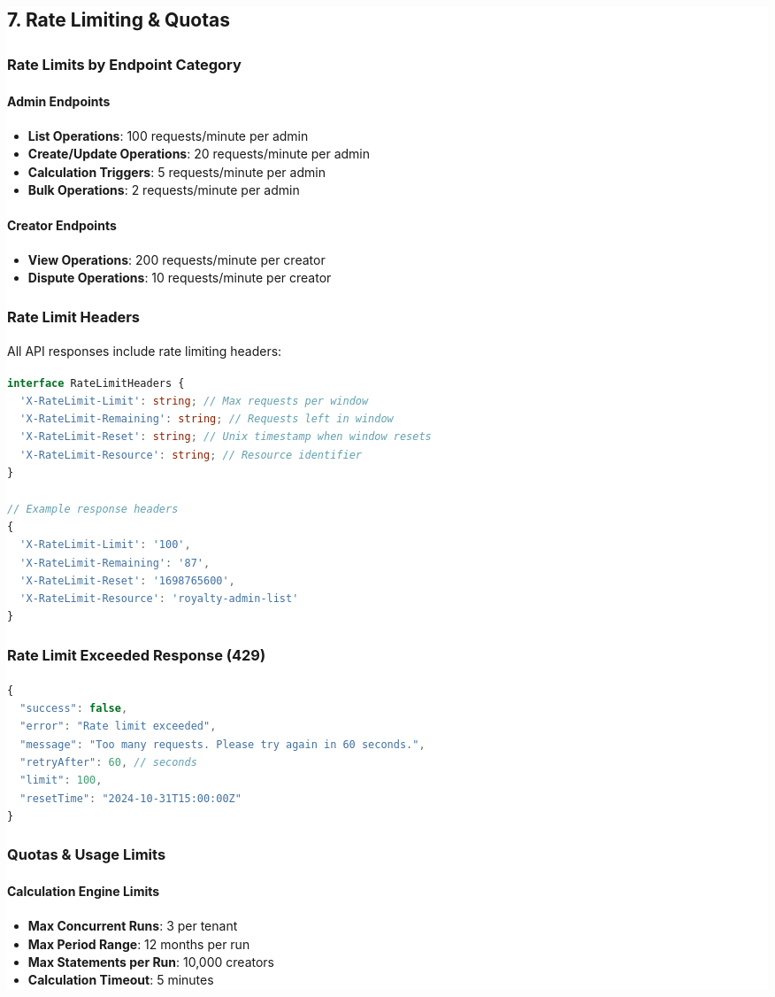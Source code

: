 ## 7. Rate Limiting & Quotas

### Rate Limits by Endpoint Category

#### Admin Endpoints
- **List Operations**: 100 requests/minute per admin
- **Create/Update Operations**: 20 requests/minute per admin  
- **Calculation Triggers**: 5 requests/minute per admin
- **Bulk Operations**: 2 requests/minute per admin

#### Creator Endpoints  
- **View Operations**: 200 requests/minute per creator
- **Dispute Operations**: 10 requests/minute per creator

### Rate Limit Headers

All API responses include rate limiting headers:

```typescript
interface RateLimitHeaders {
  'X-RateLimit-Limit': string; // Max requests per window
  'X-RateLimit-Remaining': string; // Requests left in window
  'X-RateLimit-Reset': string; // Unix timestamp when window resets
  'X-RateLimit-Resource': string; // Resource identifier
}

// Example response headers
{
  'X-RateLimit-Limit': '100',
  'X-RateLimit-Remaining': '87', 
  'X-RateLimit-Reset': '1698765600',
  'X-RateLimit-Resource': 'royalty-admin-list'
}
```

### Rate Limit Exceeded Response (429)

```typescript
{
  "success": false,
  "error": "Rate limit exceeded",
  "message": "Too many requests. Please try again in 60 seconds.",
  "retryAfter": 60, // seconds
  "limit": 100,
  "resetTime": "2024-10-31T15:00:00Z"
}
```

### Quotas & Usage Limits

#### Calculation Engine Limits
- **Max Concurrent Runs**: 3 per tenant
- **Max Period Range**: 12 months per run
- **Max Statements per Run**: 10,000 creators
- **Calculation Timeout**: 5 minutes
